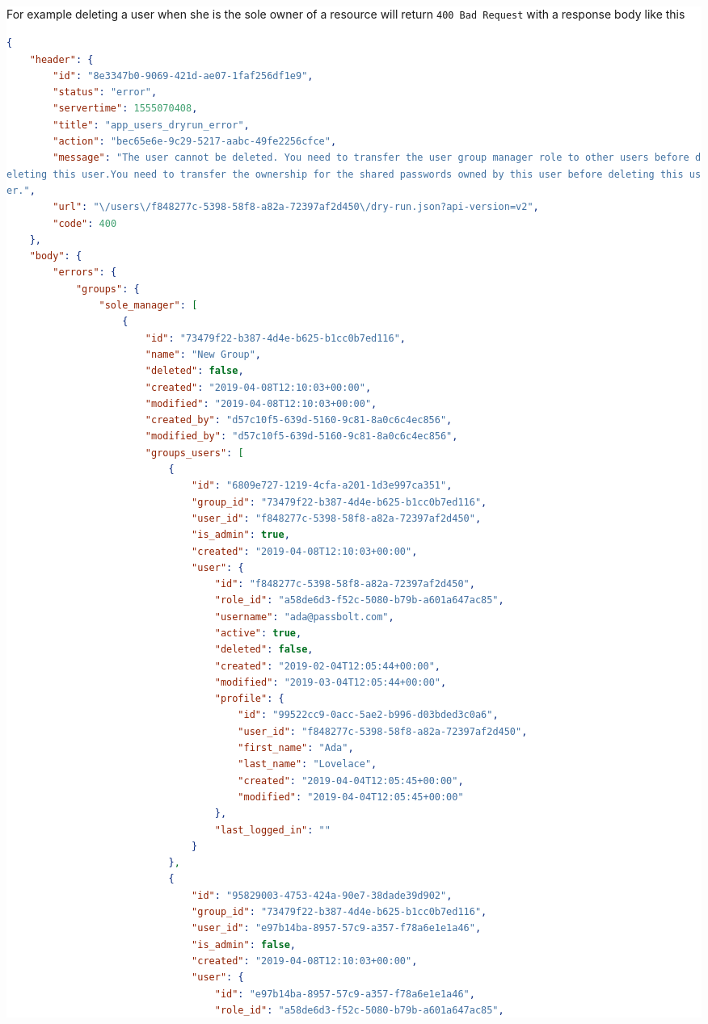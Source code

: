 For example deleting a user when she is the sole owner of a resource will return `400 Bad Request` with a response body like this

```json
{
    "header": {
        "id": "8e3347b0-9069-421d-ae07-1faf256df1e9",
        "status": "error",
        "servertime": 1555070408,
        "title": "app_users_dryrun_error",
        "action": "bec65e6e-9c29-5217-aabc-49fe2256cfce",
        "message": "The user cannot be deleted. You need to transfer the user group manager role to other users before deleting this user.You need to transfer the ownership for the shared passwords owned by this user before deleting this user.",
        "url": "\/users\/f848277c-5398-58f8-a82a-72397af2d450\/dry-run.json?api-version=v2",
        "code": 400
    },
    "body": {
        "errors": {
            "groups": {
                "sole_manager": [
                    {
                        "id": "73479f22-b387-4d4e-b625-b1cc0b7ed116",
                        "name": "New Group",
                        "deleted": false,
                        "created": "2019-04-08T12:10:03+00:00",
                        "modified": "2019-04-08T12:10:03+00:00",
                        "created_by": "d57c10f5-639d-5160-9c81-8a0c6c4ec856",
                        "modified_by": "d57c10f5-639d-5160-9c81-8a0c6c4ec856",
                        "groups_users": [
                            {
                                "id": "6809e727-1219-4cfa-a201-1d3e997ca351",
                                "group_id": "73479f22-b387-4d4e-b625-b1cc0b7ed116",
                                "user_id": "f848277c-5398-58f8-a82a-72397af2d450",
                                "is_admin": true,
                                "created": "2019-04-08T12:10:03+00:00",
                                "user": {
                                    "id": "f848277c-5398-58f8-a82a-72397af2d450",
                                    "role_id": "a58de6d3-f52c-5080-b79b-a601a647ac85",
                                    "username": "ada@passbolt.com",
                                    "active": true,
                                    "deleted": false,
                                    "created": "2019-02-04T12:05:44+00:00",
                                    "modified": "2019-03-04T12:05:44+00:00",
                                    "profile": {
                                        "id": "99522cc9-0acc-5ae2-b996-d03bded3c0a6",
                                        "user_id": "f848277c-5398-58f8-a82a-72397af2d450",
                                        "first_name": "Ada",
                                        "last_name": "Lovelace",
                                        "created": "2019-04-04T12:05:45+00:00",
                                        "modified": "2019-04-04T12:05:45+00:00"
                                    },
                                    "last_logged_in": ""
                                }
                            },
                            {
                                "id": "95829003-4753-424a-90e7-38dade39d902",
                                "group_id": "73479f22-b387-4d4e-b625-b1cc0b7ed116",
                                "user_id": "e97b14ba-8957-57c9-a357-f78a6e1e1a46",
                                "is_admin": false,
                                "created": "2019-04-08T12:10:03+00:00",
                                "user": {
                                    "id": "e97b14ba-8957-57c9-a357-f78a6e1e1a46",
                                    "role_id": "a58de6d3-f52c-5080-b79b-a601a647ac85",
```